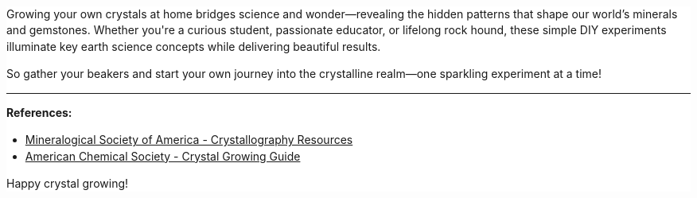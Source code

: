 Growing your own crystals at home bridges science and wonder—revealing the hidden patterns that shape our world’s minerals and gemstones. Whether you're a curious student, passionate educator, or lifelong rock hound, these simple DIY experiments illuminate key earth science concepts while delivering beautiful results.

So gather your beakers and start your own journey into the crystalline realm—one sparkling experiment at a time!

---

**References:**

- [Mineralogical Society of America - Crystallography Resources](http://www.minsocam.org/)
- [American Chemical Society - Crystal Growing Guide](https://www.acs.org/education/whatischemistry/adventures-in-chemistry/experiments/grow-rock-candy.html)

Happy crystal growing!